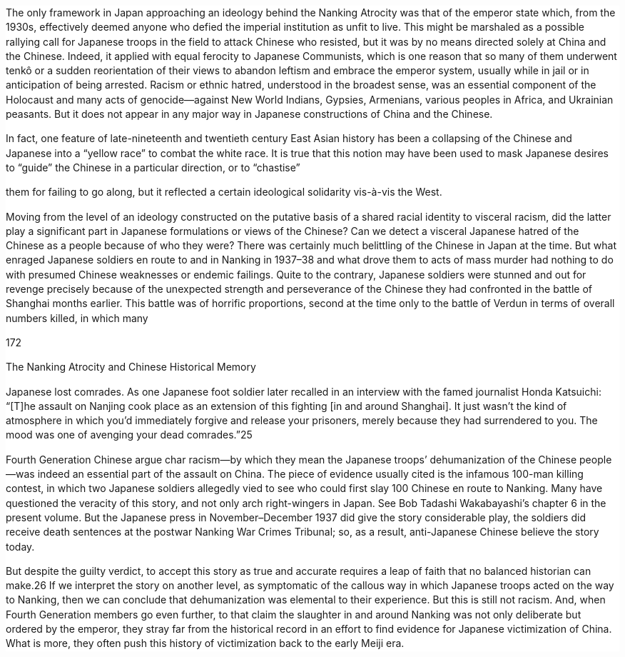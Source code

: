 The only framework in Japan approaching an ideology behind the Nanking Atrocity was that of the emperor state which, from the 1930s, effectively deemed anyone who defied the imperial institution as unfit to live. This might be marshaled as a possible rallying call for Japanese troops in the field to attack Chinese who resisted, but it was by no means directed solely at China and the Chinese. Indeed, it applied with equal ferocity to Japanese Communists, which is one reason that so many of them underwent tenkô or a sudden reorientation of their views to abandon leftism and embrace the emperor system, usually while in jail or in anticipation of being arrested. Racism or ethnic hatred, understood in the broadest sense, was an essential component of the Holocaust and many acts of genocide—against New World Indians, Gypsies, Armenians, various peoples in Africa, and Ukrainian peasants. But it does not appear in any major way in Japanese constructions of China and the Chinese. 

In fact, one feature of late-nineteenth and twentieth century East Asian history has been a collapsing of the Chinese and Japanese into a “yellow race” to combat the white race. It is true that this notion may have been used to mask Japanese desires to “guide” the Chinese in a particular direction, or to “chastise” 

them for failing to go along, but it reflected a certain ideological solidarity vis-à-vis the West. 

Moving from the level of an ideology constructed on the putative basis of a shared racial identity to visceral racism, did the latter play a significant part in Japanese formulations or views of the Chinese? Can we detect a visceral Japanese hatred of the Chinese as a people because of who they were? There was certainly much belittling of the Chinese in Japan at the time. But what enraged Japanese soldiers en route to and in Nanking in 1937–38 and what drove them to acts of mass murder had nothing to do with presumed Chinese weaknesses or endemic failings. Quite to the contrary, Japanese soldiers were stunned and out for revenge precisely because of the unexpected strength and perseverance of the Chinese they had confronted in the battle of Shanghai months earlier. This battle was of horrific proportions, second at the time only to the battle of Verdun in terms of overall numbers killed, in which many 

172

The Nanking Atrocity and Chinese Historical Memory

Japanese lost comrades. As one Japanese foot soldier later recalled in an interview with the famed journalist Honda Katsuichi: “\[T\]he assault on Nanjing cook place as an extension of this fighting \[in and around Shanghai\]. It just wasn’t the kind of atmosphere in which you’d immediately forgive and release your prisoners, merely because they had surrendered to you. The mood was one of avenging your dead comrades.”25

Fourth Generation Chinese argue char racism—by which they mean the Japanese troops’ dehumanization of the Chinese people—was indeed an essential part of the assault on China. The piece of evidence usually cited is the infamous 100-man killing contest, in which two Japanese soldiers allegedly vied to see who could first slay 100 Chinese en route to Nanking. Many have questioned the veracity of this story, and not only arch right-wingers in Japan. See Bob Tadashi Wakabayashi’s chapter 6 in the present volume. But the Japanese press in November–December 1937 did give the story considerable play, the soldiers did receive death sentences at the postwar Nanking War Crimes Tribunal; so, as a result, anti-Japanese Chinese believe the story today. 

But despite the guilty verdict, to accept this story as true and accurate requires a leap of faith that no balanced historian can make.26 If we interpret the story on another level, as symptomatic of the callous way in which Japanese troops acted on the way to Nanking, then we can conclude that dehumanization was elemental to their experience. But this is still not racism. And, when Fourth Generation members go even further, to that claim the slaughter in and around Nanking was not only deliberate but ordered by the emperor, they stray far from the historical record in an effort to find evidence for Japanese victimization of China. What is more, they often push this history of victimization back to the early Meiji era. 
